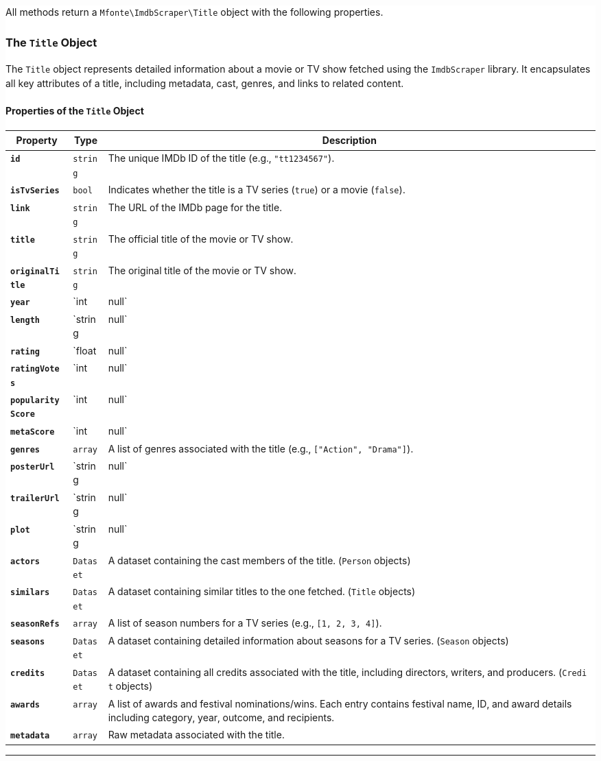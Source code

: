All methods return a `Mfonte\ImdbScraper\Title` object with the following properties.

### The `Title` Object

The `Title` object represents detailed information about a movie or TV show fetched using the `ImdbScraper` library. It encapsulates all key attributes of a title, including metadata, cast, genres, and links to related content.

#### Properties of the `Title` Object

| **Property** | **Type** | **Description** |
| --- | --- | --- |
| **`id`** | `string` | The unique IMDb ID of the title (e.g., `"tt1234567"`). |
| **`isTvSeries`** | `bool` | Indicates whether the title is a TV series (`true`) or a movie (`false`). |
| **`link`** | `string` | The URL of the IMDb page for the title. |
| **`title`** | `string` | The official title of the movie or TV show. |
| **`originalTitle`** | `string` | The original title of the movie or TV show. |
| **`year`** | \`int | null\` |
| **`length`** | \`string | null\` |
| **`rating`** | \`float | null\` |
| **`ratingVotes`** | \`int | null\` |
| **`popularityScore`** | \`int | null\` |
| **`metaScore`** | \`int | null\` |
| **`genres`** | `array` | A list of genres associated with the title (e.g., `["Action", "Drama"]`). |
| **`posterUrl`** | \`string | null\` |
| **`trailerUrl`** | \`string | null\` |
| **`plot`** | \`string | null\` |
| **`actors`** | `Dataset` | A dataset containing the cast members of the title. (`Person` objects) |
| **`similars`** | `Dataset` | A dataset containing similar titles to the one fetched. (`Title` objects) |
| **`seasonRefs`** | `array` | A list of season numbers for a TV series (e.g., `[1, 2, 3, 4]`). |
| **`seasons`** | `Dataset` | A dataset containing detailed information about seasons for a TV series. (`Season` objects) |
| **`credits`** | `Dataset` | A dataset containing all credits associated with the title, including directors, writers, and producers. (`Credit` objects) |
| **`awards`** | `array` | A list of awards and festival nominations/wins. Each entry contains festival name, ID, and award details including category, year, outcome, and recipients. |
| **`metadata`** | `array` | Raw metadata associated with the title. |

- - -
